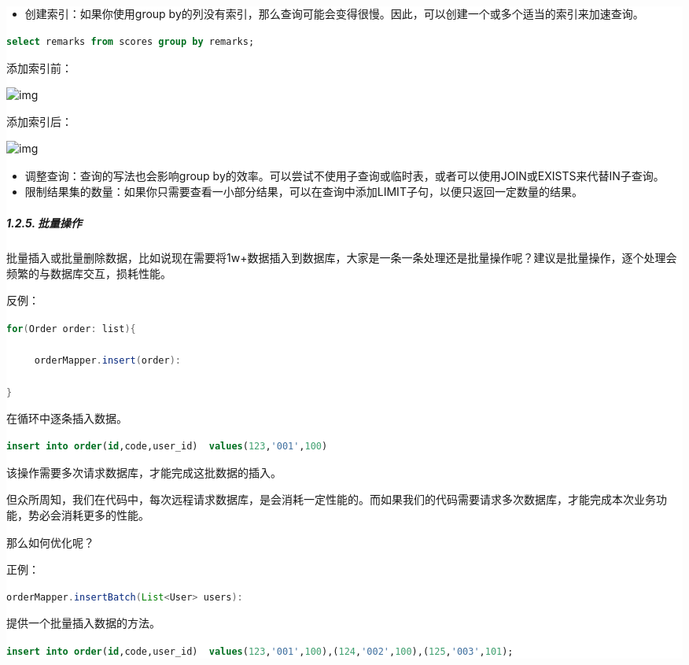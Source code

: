 - 创建索引：如果你使用group by的列没有索引，那么查询可能会变得很慢。因此，可以创建一个或多个适当的索引来加速查询。

```sql
select remarks from scores group by remarks;
```

添加索引前：

![img](https://cdn.nlark.com/yuque/0/2023/png/35268836/1680009924139-fd0faa83-2ea0-4df5-8222-cbe3e5fd3517.png)

添加索引后：

![img](https://cdn.nlark.com/yuque/0/2023/png/35268836/1680009975989-b2c20052-c6f8-4103-8cb7-506e379b9540.png)

- 调整查询：查询的写法也会影响group by的效率。可以尝试不使用子查询或临时表，或者可以使用JOIN或EXISTS来代替IN子查询。
- 限制结果集的数量：如果你只需要查看一小部分结果，可以在查询中添加LIMIT子句，以便只返回一定数量的结果。

##### 1.2.5. 批量操作

批量插入或批量删除数据，比如说现在需要将1w+数据插入到数据库，大家是一条一条处理还是批量操作呢？建议是批量操作，逐个处理会频繁的与数据库交互，损耗性能。

反例：



```java
for(Order order: list){   
 
     orderMapper.insert(order):
 
}
```

在循环中逐条插入数据。



```sql
insert into order(id,code,user_id)  values(123,'001',100)
```

该操作需要多次请求数据库，才能完成这批数据的插入。



但众所周知，我们在代码中，每次远程请求数据库，是会消耗一定性能的。而如果我们的代码需要请求多次数据库，才能完成本次业务功能，势必会消耗更多的性能。



那么如何优化呢？



正例：

```java
orderMapper.insertBatch(List<User> users): 
```

提供一个批量插入数据的方法。

```sql
insert into order(id,code,user_id)  values(123,'001',100),(124,'002',100),(125,'003',101);
```
